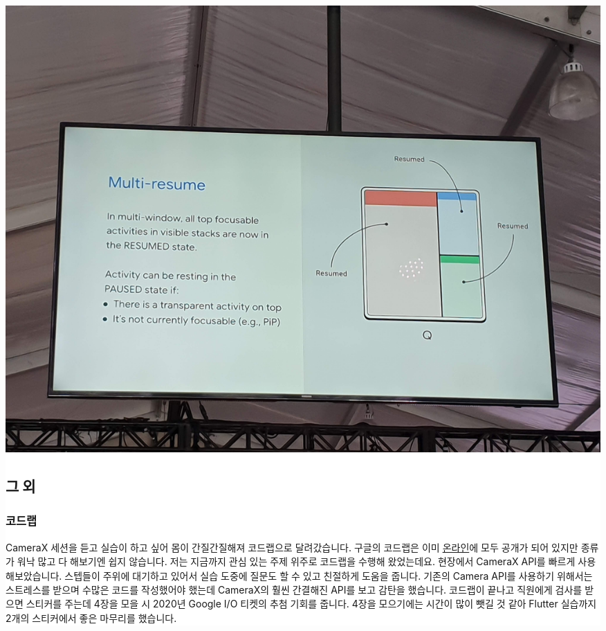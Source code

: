 ![Multi resume](/assets/2019-06-17-google-io-2019/multi_resume.jpg)

## 그 외

### 코드랩

CameraX 세션을 듣고 실습이 하고 싶어 몸이 간질간질해져 코드랩으로 달려갔습니다. 구글의 코드랩은 이미 [온라인](https://codelabs.developers.google.com/)에 모두 공개가 되어 있지만 종류가 워낙 많고 다 해보기엔 쉽지 않습니다. 저는 지금까지 관심 있는 주제 위주로 코드랩을 수행해 왔었는데요. 현장에서 CameraX API를 빠르게 사용해보았습니다. 스텝들이 주위에 대기하고 있어서 실습 도중에 질문도 할 수 있고 친절하게 도움을 줍니다. 기존의 Camera API를 사용하기 위해서는 스트레스를 받으며 수많은 코드를 작성했어야 했는데 CameraX의 훨씬 간결해진 API를 보고 감탄을 했습니다. 코드랩이 끝나고 직원에게 검사를 받으면 스티커를 주는데 4장을 모을 시 2020년 Google I/O 티켓의 추첨 기회를 줍니다. 4장을 모으기에는 시간이 많이 뺏길 것 같아 Flutter 실습까지 2개의 스티커에서 좋은 마무리를 했습니다.
